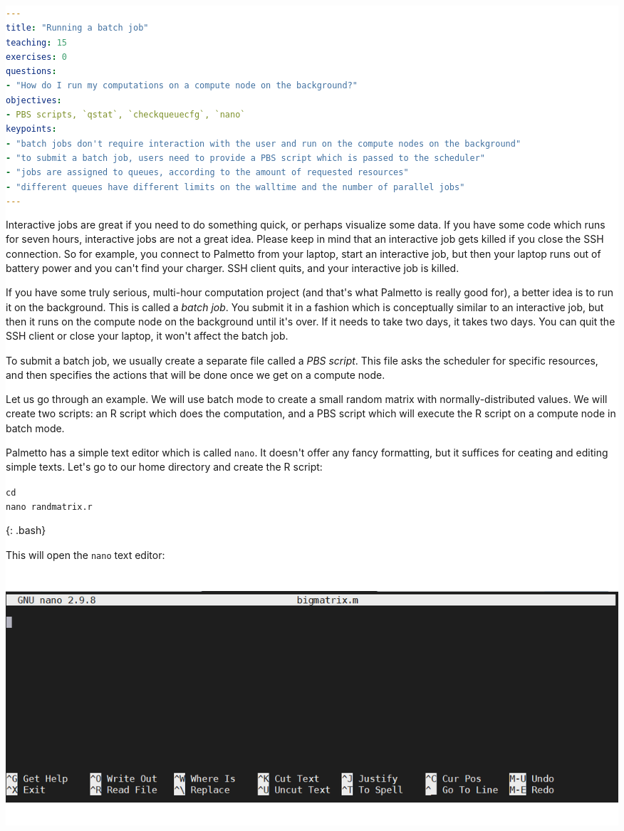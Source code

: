 ```yaml
---
title: "Running a batch job"
teaching: 15
exercises: 0
questions:
- "How do I run my computations on a compute node on the background?"
objectives:
- PBS scripts, `qstat`, `checkqueuecfg`, `nano`
keypoints:
- "batch jobs don't require interaction with the user and run on the compute nodes on the background"
- "to submit a batch job, users need to provide a PBS script which is passed to the scheduler"
- "jobs are assigned to queues, according to the amount of requested resources"
- "different queues have different limits on the walltime and the number of parallel jobs"
---
```


Interactive jobs are great if you need to do something quick, or perhaps visualize some data. If you have some code which runs for seven hours, interactive jobs are not a great idea. Please keep in mind that an interactive job gets killed if you close the SSH connection. So for example, you connect to Palmetto from your laptop, start an interactive job, but then your laptop runs out of battery power and you can't find your charger. SSH client quits, and your interactive job is killed. 

If you have some truly serious, multi-hour computation project (and that's what Palmetto is really good for), a better idea is to run it on the background. This is called a *batch job*. You submit it in a fashion which is conceptually similar to an interactive job, but then it runs on the compute node on the background until it's over. If it needs to take two days, it takes two days. You can quit the SSH client or close your laptop, it won't affect the batch job.

To submit a batch job, we usually create a separate file called a *PBS script*. This file asks the scheduler for specific resources, and then specifies the actions that will be done once we get on a compute node. 

Let us go through an example. We will use batch mode to create a small random matrix with normally-distributed values. We will create two scripts: an R script which does the computation, and a PBS script which will execute the R script on a compute node in batch mode.

Palmetto has a simple text editor which is called `nano`. It doesn't offer any fancy formatting, but it suffices for ceating and editing simple texts. Let's go to our home directory and create the R script:

~~~
cd
nano randmatrix.r
~~~
{: .bash}

This will open the `nano` text editor:

<img src="../fig/nano_empty.png" style="height:350px">
